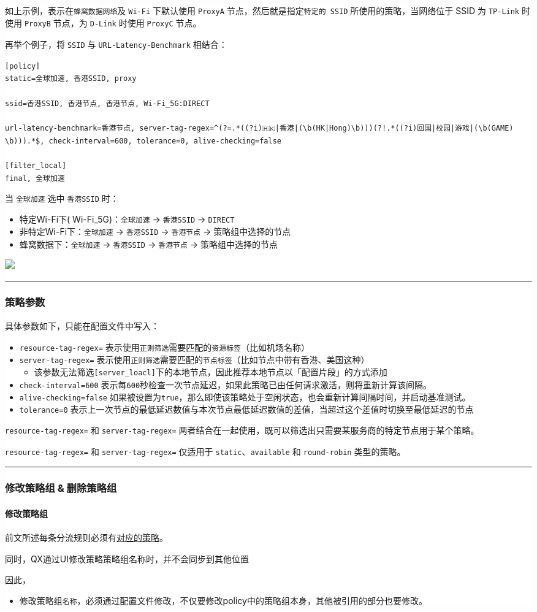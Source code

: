 如上示例，表示在`蜂窝数据网络`及 `Wi-Fi` 下默认使用 `ProxyA` 节点，然后就是指定`特定的 SSID` 所使用的策略，当网络位于 SSID 为 `TP-Link` 时使用 `ProxyB` 节点，为 `D-Link` 时使用 `ProxyC` 节点。

再举个例子，将 `SSID` 与 `URL-Latency-Benchmark` 相结合：

```
[policy]
static=全球加速, 香港SSID, proxy

ssid=香港SSID, 香港节点, 香港节点, Wi-Fi_5G:DIRECT

url-latency-benchmark=香港节点, server-tag-regex=^(?=.*((?i)🇭🇰|香港|(\b(HK|Hong)\b)))(?!.*((?i)回国|校园|游戏|(\b(GAME)\b))).*$, check-interval=600, tolerance=0, alive-checking=false

[filter_local]
final, 全球加速
```

当 `全球加速` 选中 `香港SSID` 时：
- 特定Wi-Fi下( Wi-Fi_5G)：`全球加速` → `香港SSID` → `DIRECT`
- 非特定Wi-Fi下：`全球加速` → `香港SSID` → `香港节点` → 策略组中选择的节点
- 蜂窝数据下：`全球加速` → `香港SSID` → `香港节点` → 策略组中选择的节点

<img src="https://github.com/Repcz/Tool/blob/X/QuantumultX/Photo/SSID.jpg" width="900">


---

### 策略参数

具体参数如下，只能在配置文件中写入：

- `resource-tag-regex=` 表示使用`正则筛选`需要匹配的`资源标签`（比如机场名称）
- `server-tag-regex=` 表示使用`正则筛选`需要匹配的`节点标签`（比如节点中带有香港、美国这种）
  - 该参数无法筛选`[server_loacl]`下的本地节点，因此推荐本地节点以「配置片段」的方式添加
- `check-interval=600` 表示每`600`秒检查一次节点延迟，如果此策略已由任何请求激活，则将重新计算该间隔。
- `alive-checking=false` 如果被设置为`true`，那么即使该策略处于空闲状态，也会重新计算间隔时间，并启动基准测试。
- `tolerance=0` 表示上一次节点的最低延迟数值与本次节点最低延迟数值的差值，当超过这个差值时切换至最低延迟的节点

`resource-tag-regex=` 和 `server-tag-regex=` 两者结合在一起使用，既可以筛选出只需要某服务商的特定节点用于某个策略。

`resource-tag-regex=` 和 `server-tag-regex=` 仅适用于 `static`、`available` 和 `round-robin` 类型的策略。

---

### 修改策略组 & 删除策略组

#### 修改策略组

前文所述每条分流规则必须有[对应的策略](https://github.com/Repcz/Tool/blob/X/QuantumultX/README.MD#filter%E5%8F%82%E6%95%B0)。

同时，QX通过UI修改策略策略组名称时，并不会同步到其他位置

因此，

- 修改策略组`名称`，必须通过配置文件修改，不仅要修改policy中的策略组本身，其他被引用的部分也要修改。
